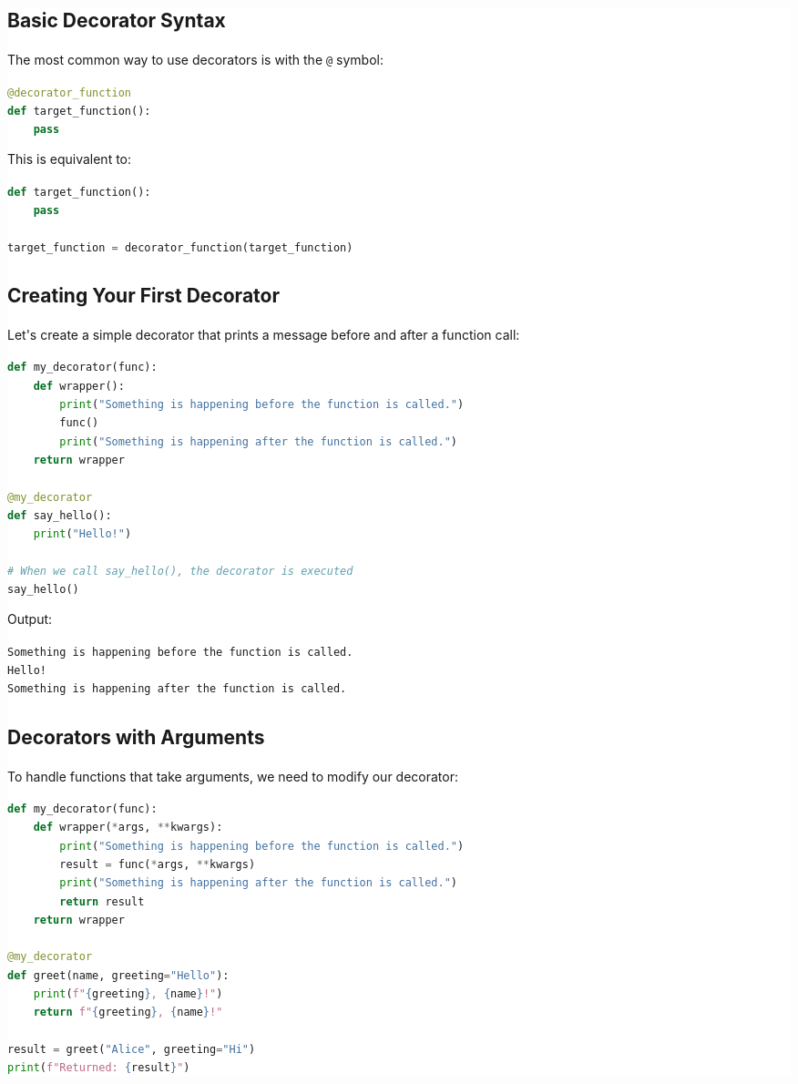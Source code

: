 ## Basic Decorator Syntax

The most common way to use decorators is with the `@` symbol:

```python
@decorator_function
def target_function():
    pass
```

This is equivalent to:

```python
def target_function():
    pass

target_function = decorator_function(target_function)
```

## Creating Your First Decorator

Let's create a simple decorator that prints a message before and after a function call:

```python
def my_decorator(func):
    def wrapper():
        print("Something is happening before the function is called.")
        func()
        print("Something is happening after the function is called.")
    return wrapper

@my_decorator
def say_hello():
    print("Hello!")

# When we call say_hello(), the decorator is executed
say_hello()
```

Output:
```
Something is happening before the function is called.
Hello!
Something is happening after the function is called.
```

## Decorators with Arguments

To handle functions that take arguments, we need to modify our decorator:

```python
def my_decorator(func):
    def wrapper(*args, **kwargs):
        print("Something is happening before the function is called.")
        result = func(*args, **kwargs)
        print("Something is happening after the function is called.")
        return result
    return wrapper

@my_decorator
def greet(name, greeting="Hello"):
    print(f"{greeting}, {name}!")
    return f"{greeting}, {name}!"

result = greet("Alice", greeting="Hi")
print(f"Returned: {result}")
```
